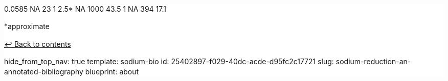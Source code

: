   <tr>
  	<td>0.0585
  	</td>
  	<td>NA
  	</td>
  	<td>23
  	</td>
  	<td>1
  	</td>
  </tr>
  <tr>
  	<td>2.5*
  	</td>
  	<td>NA
  	</td>
  	<td>1000
  	</td>
  	<td>43.5
  	</td>
  </tr>
  <tr>
  	<td>1
  	</td>
  	<td>NA
  	</td>
  	<td>394
  	</td>
  	<td>17.1
  	</td>
  </tr>
  </tbody>
  </table>
  <p>*approximate
  </p>
  <p><a href="#top" class="back">↩ Back to contents</a>
  </p></nav>
hide_from_top_nav: true
template: sodium-bio
id: 25402897-f029-40dc-acde-d95fc2c17721
slug: sodium-reduction-an-annotated-bibliography
blueprint: about
